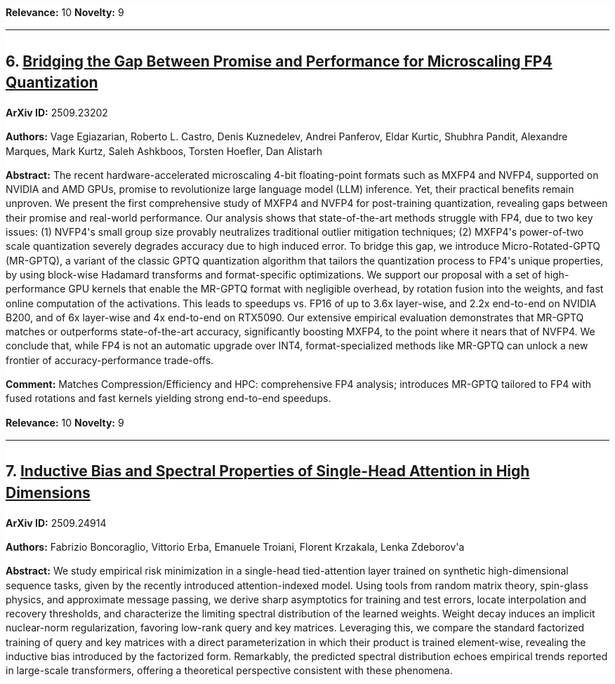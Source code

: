 **Relevance:** 10
**Novelty:** 9

---

## 6. [Bridging the Gap Between Promise and Performance for Microscaling FP4 Quantization](https://arxiv.org/abs/2509.23202) <a id="link6"></a>

**ArXiv ID:** 2509.23202

**Authors:** Vage Egiazarian, Roberto L. Castro, Denis Kuznedelev, Andrei Panferov, Eldar Kurtic, Shubhra Pandit, Alexandre Marques, Mark Kurtz, Saleh Ashkboos, Torsten Hoefler, Dan Alistarh

**Abstract:** The recent hardware-accelerated microscaling 4-bit floating-point formats such as MXFP4 and NVFP4, supported on NVIDIA and AMD GPUs, promise to revolutionize large language model (LLM) inference. Yet, their practical benefits remain unproven. We present the first comprehensive study of MXFP4 and NVFP4 for post-training quantization, revealing gaps between their promise and real-world performance. Our analysis shows that state-of-the-art methods struggle with FP4, due to two key issues: (1) NVFP4's small group size provably neutralizes traditional outlier mitigation techniques; (2) MXFP4's power-of-two scale quantization severely degrades accuracy due to high induced error. To bridge this gap, we introduce Micro-Rotated-GPTQ (MR-GPTQ), a variant of the classic GPTQ quantization algorithm that tailors the quantization process to FP4's unique properties, by using block-wise Hadamard transforms and format-specific optimizations. We support our proposal with a set of high-performance GPU kernels that enable the MR-GPTQ format with negligible overhead, by rotation fusion into the weights, and fast online computation of the activations. This leads to speedups vs. FP16 of up to 3.6x layer-wise, and 2.2x end-to-end on NVIDIA B200, and of 6x layer-wise and 4x end-to-end on RTX5090. Our extensive empirical evaluation demonstrates that MR-GPTQ matches or outperforms state-of-the-art accuracy, significantly boosting MXFP4, to the point where it nears that of NVFP4. We conclude that, while FP4 is not an automatic upgrade over INT4, format-specialized methods like MR-GPTQ can unlock a new frontier of accuracy-performance trade-offs.

**Comment:** Matches Compression/Efficiency and HPC: comprehensive FP4 analysis; introduces MR-GPTQ tailored to FP4 with fused rotations and fast kernels yielding strong end-to-end speedups.

**Relevance:** 10
**Novelty:** 9

---

## 7. [Inductive Bias and Spectral Properties of Single-Head Attention in High Dimensions](https://arxiv.org/abs/2509.24914) <a id="link7"></a>

**ArXiv ID:** 2509.24914

**Authors:** Fabrizio Boncoraglio, Vittorio Erba, Emanuele Troiani, Florent Krzakala, Lenka Zdeborov\'a

**Abstract:** We study empirical risk minimization in a single-head tied-attention layer trained on synthetic high-dimensional sequence tasks, given by the recently introduced attention-indexed model. Using tools from random matrix theory, spin-glass physics, and approximate message passing, we derive sharp asymptotics for training and test errors, locate interpolation and recovery thresholds, and characterize the limiting spectral distribution of the learned weights. Weight decay induces an implicit nuclear-norm regularization, favoring low-rank query and key matrices. Leveraging this, we compare the standard factorized training of query and key matrices with a direct parameterization in which their product is trained element-wise, revealing the inductive bias introduced by the factorized form. Remarkably, the predicted spectral distribution echoes empirical trends reported in large-scale transformers, offering a theoretical perspective consistent with these phenomena.
